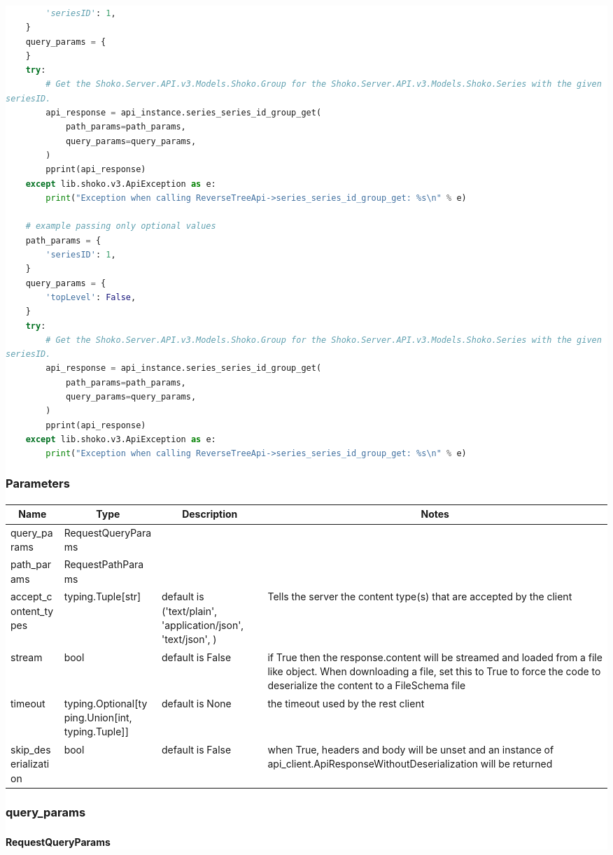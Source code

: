 ```python
        'seriesID': 1,
    }
    query_params = {
    }
    try:
        # Get the Shoko.Server.API.v3.Models.Shoko.Group for the Shoko.Server.API.v3.Models.Shoko.Series with the given seriesID.
        api_response = api_instance.series_series_id_group_get(
            path_params=path_params,
            query_params=query_params,
        )
        pprint(api_response)
    except lib.shoko.v3.ApiException as e:
        print("Exception when calling ReverseTreeApi->series_series_id_group_get: %s\n" % e)

    # example passing only optional values
    path_params = {
        'seriesID': 1,
    }
    query_params = {
        'topLevel': False,
    }
    try:
        # Get the Shoko.Server.API.v3.Models.Shoko.Group for the Shoko.Server.API.v3.Models.Shoko.Series with the given seriesID.
        api_response = api_instance.series_series_id_group_get(
            path_params=path_params,
            query_params=query_params,
        )
        pprint(api_response)
    except lib.shoko.v3.ApiException as e:
        print("Exception when calling ReverseTreeApi->series_series_id_group_get: %s\n" % e)
```
### Parameters

Name | Type | Description  | Notes
------------- | ------------- | ------------- | -------------
query_params | RequestQueryParams | |
path_params | RequestPathParams | |
accept_content_types | typing.Tuple[str] | default is ('text/plain', 'application/json', 'text/json', ) | Tells the server the content type(s) that are accepted by the client
stream | bool | default is False | if True then the response.content will be streamed and loaded from a file like object. When downloading a file, set this to True to force the code to deserialize the content to a FileSchema file
timeout | typing.Optional[typing.Union[int, typing.Tuple]] | default is None | the timeout used by the rest client
skip_deserialization | bool | default is False | when True, headers and body will be unset and an instance of api_client.ApiResponseWithoutDeserialization will be returned

### query_params
#### RequestQueryParams
